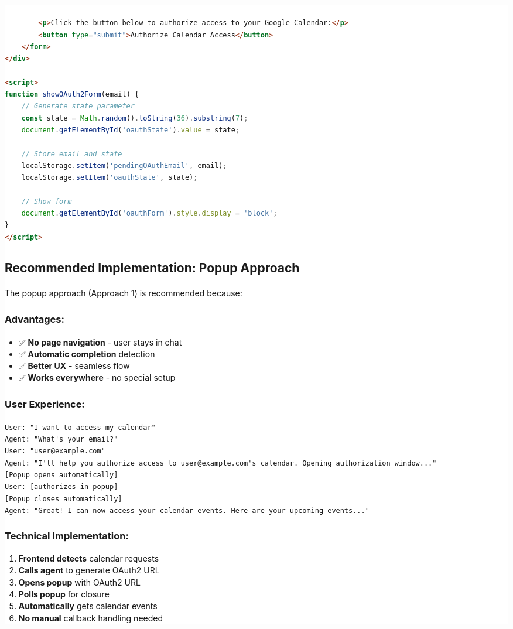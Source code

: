 ```html
        
        <p>Click the button below to authorize access to your Google Calendar:</p>
        <button type="submit">Authorize Calendar Access</button>
    </form>
</div>

<script>
function showOAuth2Form(email) {
    // Generate state parameter
    const state = Math.random().toString(36).substring(7);
    document.getElementById('oauthState').value = state;
    
    // Store email and state
    localStorage.setItem('pendingOAuthEmail', email);
    localStorage.setItem('oauthState', state);
    
    // Show form
    document.getElementById('oauthForm').style.display = 'block';
}
</script>
```

## Recommended Implementation: Popup Approach

The popup approach (Approach 1) is recommended because:

### Advantages:
- ✅ **No page navigation** - user stays in chat
- ✅ **Automatic completion** detection
- ✅ **Better UX** - seamless flow
- ✅ **Works everywhere** - no special setup

### User Experience:
```
User: "I want to access my calendar"
Agent: "What's your email?"
User: "user@example.com"
Agent: "I'll help you authorize access to user@example.com's calendar. Opening authorization window..."
[Popup opens automatically]
User: [authorizes in popup]
[Popup closes automatically]
Agent: "Great! I can now access your calendar events. Here are your upcoming events..."
```

### Technical Implementation:

1. **Frontend detects** calendar requests
2. **Calls agent** to generate OAuth2 URL
3. **Opens popup** with OAuth2 URL
4. **Polls popup** for closure
5. **Automatically** gets calendar events
6. **No manual** callback handling needed
